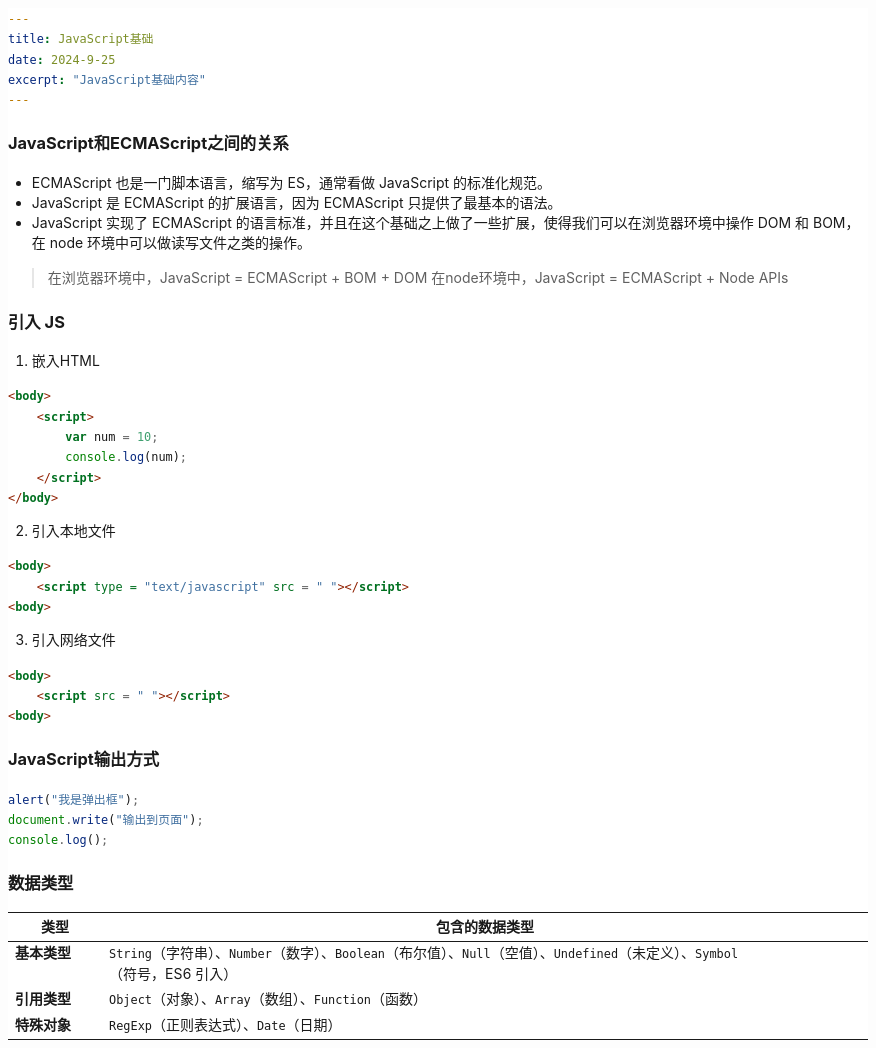 ```yaml
---
title: JavaScript基础
date: 2024-9-25
excerpt: "JavaScript基础内容"
---
```



### JavaScript和ECMAScript之间的关系

- ECMAScript 也是一门脚本语言，缩写为 ES，通常看做 JavaScript 的标准化规范。
- JavaScript 是 ECMAScript 的扩展语言，因为 ECMAScript 只提供了最基本的语法。
- JavaScript 实现了 ECMAScript 的语言标准，并且在这个基础之上做了一些扩展，使得我们可以在浏览器环境中操作 DOM 和 BOM，在 node 环境中可以做读写文件之类的操作。
>在浏览器环境中，JavaScript = ECMAScript + BOM + DOM
在node环境中，JavaScript = ECMAScript + Node APIs

### 引入 JS
1. 嵌入HTML
```html
<body>
    <script>
        var num = 10;
        console.log(num);    
    </script>
</body>
```
2. 引入本地文件
```html
<body>
    <script type = "text/javascript" src = " "></script>
<body>
```
3. 引入网络文件
```html
<body>
    <script src = " "></script>
<body>
```

### JavaScript输出方式
```JavaScript
alert("我是弹出框");
document.write("输出到页面");
console.log();
```

### 数据类型

| <div style="width: 60pt">**类型** </div>     | **包含的数据类型** |
|--------------|----------------|
| **基本类型**  | `String`（字符串）、`Number`（数字）、`Boolean`（布尔值）、`Null`（空值）、`Undefined`（未定义）、`Symbol`（符号，ES6 引入） |
| **引用类型**  | `Object`（对象）、`Array`（数组）、`Function`（函数） |
| **特殊对象**  | `RegExp`（正则表达式）、`Date`（日期） |
